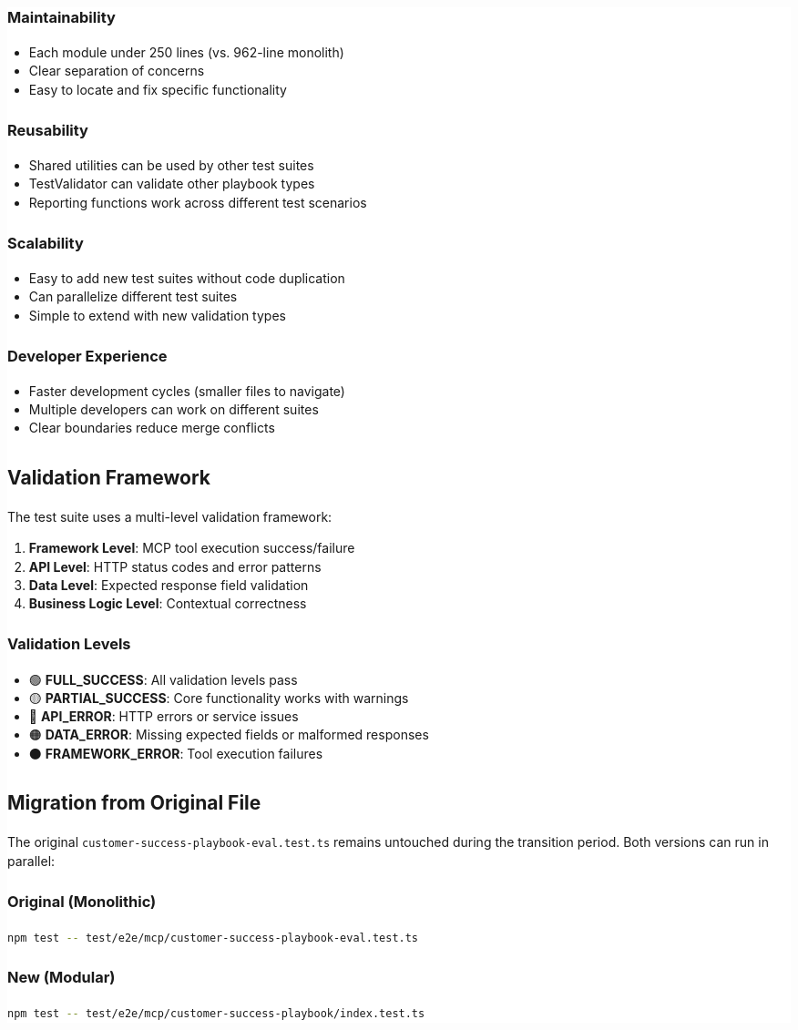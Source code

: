 ### Maintainability
- Each module under 250 lines (vs. 962-line monolith)
- Clear separation of concerns
- Easy to locate and fix specific functionality

### Reusability
- Shared utilities can be used by other test suites
- TestValidator can validate other playbook types
- Reporting functions work across different test scenarios

### Scalability
- Easy to add new test suites without code duplication
- Can parallelize different test suites
- Simple to extend with new validation types

### Developer Experience
- Faster development cycles (smaller files to navigate)
- Multiple developers can work on different suites
- Clear boundaries reduce merge conflicts

## Validation Framework

The test suite uses a multi-level validation framework:

1. **Framework Level**: MCP tool execution success/failure
2. **API Level**: HTTP status codes and error patterns
3. **Data Level**: Expected response field validation
4. **Business Logic Level**: Contextual correctness

### Validation Levels

- 🟢 **FULL_SUCCESS**: All validation levels pass
- 🟡 **PARTIAL_SUCCESS**: Core functionality works with warnings
- 🔴 **API_ERROR**: HTTP errors or service issues
- 🟠 **DATA_ERROR**: Missing expected fields or malformed responses
- ⚫ **FRAMEWORK_ERROR**: Tool execution failures

## Migration from Original File

The original `customer-success-playbook-eval.test.ts` remains untouched during the transition period. Both versions can run in parallel:

### Original (Monolithic)
```bash
npm test -- test/e2e/mcp/customer-success-playbook-eval.test.ts
```

### New (Modular)
```bash
npm test -- test/e2e/mcp/customer-success-playbook/index.test.ts
```

